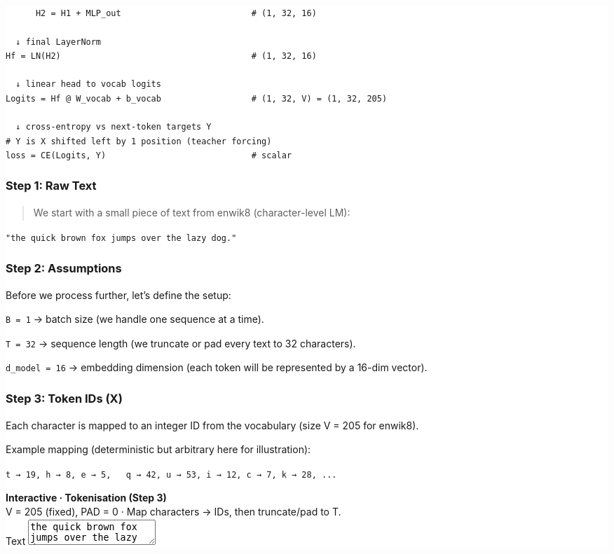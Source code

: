 ```text
      H2 = H1 + MLP_out                          # (1, 32, 16)

  ↓ final LayerNorm
Hf = LN(H2)                                      # (1, 32, 16)

  ↓ linear head to vocab logits
Logits = Hf @ W_vocab + b_vocab                  # (1, 32, V) = (1, 32, 205)

  ↓ cross-entropy vs next-token targets Y
# Y is X shifted left by 1 position (teacher forcing)
loss = CE(Logits, Y)                             # scalar
```
</div>


### Step 1: Raw Text

> We start with a small piece of text from enwik8 (character-level LM):

```text
"the quick brown fox jumps over the lazy dog."
```


### Step 2: Assumptions

Before we process further, let’s define the setup:

`B = 1` → batch size (we handle one sequence at a time).

`T = 32` → sequence length (we truncate or pad every text to 32 characters).

`d_model = 16` → embedding dimension (each token will be represented by a 16-dim vector).


### Step 3: Token IDs (X)

Each character is mapped to an integer ID from the vocabulary (size V = 205 for enwik8).

Example mapping (deterministic but arbitrary here for illustration):

```text
t → 19, h → 8, e → 5,   q → 42, u → 53, i → 12, c → 7, k → 28, ...
```



<div class="nano-card" id="nano-tokeniser" data-T="32">
  <div class="nano-head">
    <h4 style="margin:0">Interactive · Tokenisation (Step 3)</h4>
    <div class="nano-sub">V = 205 (fixed), PAD = 0 · Map characters → IDs, then truncate/pad to T.</div>
  </div>

  <div class="nano-row">
    <label class="nano-label">Text</label>
    <textarea class="nano-input" id="nano-text" rows="2">the quick brown fox jumps over the lazy dog.</textarea>
  </div>
